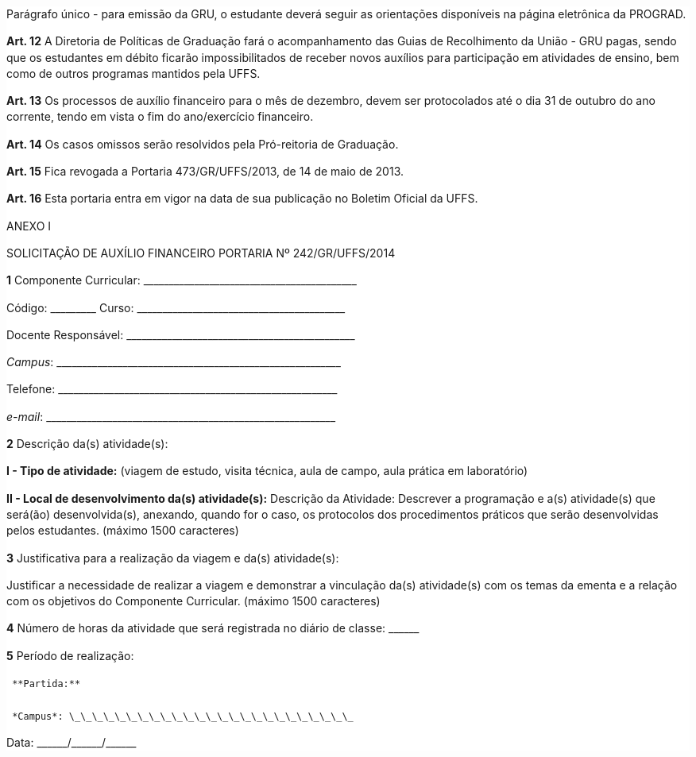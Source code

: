  Parágrafo único - para emissão da GRU, o estudante deverá seguir as orientações disponíveis na página eletrônica da PROGRAD.

 **Art. 12** A Diretoria de Políticas de Graduação fará o acompanhamento das Guias de Recolhimento da União - GRU pagas, sendo que os estudantes em débito ficarão impossibilitados de receber novos auxílios para participação em atividades de ensino, bem como de outros programas mantidos pela UFFS.

 **Art. 13** Os processos de auxílio financeiro para o mês de dezembro, devem ser protocolados até o dia 31 de outubro do ano corrente, tendo em vista o fim do ano/exercício financeiro.

 **Art. 14** Os casos omissos serão resolvidos pela Pró-reitoria de Graduação.

 **Art. 15** Fica revogada a Portaria 473/GR/UFFS/2013, de 14 de maio de 2013.

 **Art. 16** Esta portaria entra em vigor na data de sua publicação no Boletim Oficial da UFFS.

 ANEXO I

 SOLICITAÇÃO DE AUXÍLIO FINANCEIRO PORTARIA Nº 242/GR/UFFS/2014

 **1** Componente Curricular: \_\_\_\_\_\_\_\_\_\_\_\_\_\_\_\_\_\_\_\_\_\_\_\_\_\_\_\_\_\_\_\_\_\_\_\_\_\_\_\_\_\_

 Código: \_\_\_\_\_\_\_\_\_ Curso: \_\_\_\_\_\_\_\_\_\_\_\_\_\_\_\_\_\_\_\_\_\_\_\_\_\_\_\_\_\_\_\_\_\_\_\_\_\_\_\_\_

 Docente Responsável: \_\_\_\_\_\_\_\_\_\_\_\_\_\_\_\_\_\_\_\_\_\_\_\_\_\_\_\_\_\_\_\_\_\_\_\_\_\_\_\_\_\_\_\_\_

 *Campus*: \_\_\_\_\_\_\_\_\_\_\_\_\_\_\_\_\_\_\_\_\_\_\_\_\_\_\_\_\_\_\_\_\_\_\_\_\_\_\_\_\_\_\_\_\_\_\_\_\_\_\_\_\_\_\_\_

 Telefone: \_\_\_\_\_\_\_\_\_\_\_\_\_\_\_\_\_\_\_\_\_\_\_\_\_\_\_\_\_\_\_\_\_\_\_\_\_\_\_\_\_\_\_\_\_\_\_\_\_\_\_\_\_\_\_

 *e-mail*: \_\_\_\_\_\_\_\_\_\_\_\_\_\_\_\_\_\_\_\_\_\_\_\_\_\_\_\_\_\_\_\_\_\_\_\_\_\_\_\_\_\_\_\_\_\_\_\_\_\_\_\_\_\_\_\_\_

 **2** Descrição da(s) atividade(s):

 **I - Tipo de atividade:** (viagem de estudo, visita técnica, aula de campo, aula prática em laboratório)

 **II - Local de desenvolvimento da(s) atividade(s):** Descrição da Atividade: Descrever a programação e a(s) atividade(s) que será(ão) desenvolvida(s), anexando, quando for o caso, os protocolos dos procedimentos práticos que serão desenvolvidas pelos estudantes. (máximo 1500 caracteres)

 **3** Justificativa para a realização da viagem e da(s) atividade(s):

 Justificar a necessidade de realizar a viagem e demonstrar a vinculação da(s) atividade(s) com os temas da ementa e a relação com os objetivos do Componente Curricular. (máximo 1500 caracteres)

 **4** Número de horas da atividade que será registrada no diário de classe: \_\_\_\_\_\_

 **5** Período de realização:

     **Partida:**

     *Campus*: \_\_\_\_\_\_\_\_\_\_\_\_\_\_\_\_\_\_\_\_\_\_\_\_\_

 Data: \_\_\_\_\_\_/\_\_\_\_\_\_/\_\_\_\_\_\_
